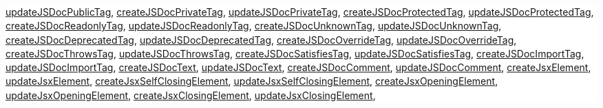 [updateJSDocPublicTag](#-updatejsdocpublictagnode-jsdocpublictag-tagname-identifier--undefined-comment-string--nodearrayjsdoccomment--undefined-jsdocpublictag),
[createJSDocPrivateTag](#-createjsdocprivatetagtagname-identifier--undefined-comment-string--nodearrayjsdoccomment-jsdocprivatetag),
[updateJSDocPrivateTag](#-updatejsdocprivatetagnode-jsdocprivatetag-tagname-identifier--undefined-comment-string--nodearrayjsdoccomment--undefined-jsdocprivatetag),
[createJSDocProtectedTag](#-createjsdocprotectedtagtagname-identifier--undefined-comment-string--nodearrayjsdoccomment-jsdocprotectedtag),
[updateJSDocProtectedTag](#-updatejsdocprotectedtagnode-jsdocprotectedtag-tagname-identifier--undefined-comment-string--nodearrayjsdoccomment--undefined-jsdocprotectedtag),
[createJSDocReadonlyTag](#-createjsdocreadonlytagtagname-identifier--undefined-comment-string--nodearrayjsdoccomment-jsdocreadonlytag),
[updateJSDocReadonlyTag](#-updatejsdocreadonlytagnode-jsdocreadonlytag-tagname-identifier--undefined-comment-string--nodearrayjsdoccomment--undefined-jsdocreadonlytag),
[createJSDocUnknownTag](#-createjsdocunknowntagtagname-identifier-comment-string--nodearrayjsdoccomment-jsdocunknowntag),
[updateJSDocUnknownTag](#-updatejsdocunknowntagnode-jsdocunknowntag-tagname-identifier-comment-string--nodearrayjsdoccomment--undefined-jsdocunknowntag),
[createJSDocDeprecatedTag](#-createjsdocdeprecatedtagtagname-identifier--undefined-comment-string--nodearrayjsdoccomment-jsdocdeprecatedtag),
[updateJSDocDeprecatedTag](#-updatejsdocdeprecatedtagnode-jsdocdeprecatedtag-tagname-identifier--undefined-comment-string--nodearrayjsdoccomment-jsdocdeprecatedtag),
[createJSDocOverrideTag](#-createjsdocoverridetagtagname-identifier--undefined-comment-string--nodearrayjsdoccomment-jsdocoverridetag),
[updateJSDocOverrideTag](#-updatejsdocoverridetagnode-jsdocoverridetag-tagname-identifier--undefined-comment-string--nodearrayjsdoccomment-jsdocoverridetag),
[createJSDocThrowsTag](#-createjsdocthrowstagtagname-identifier-typeexpression-jsdoctypeexpression--undefined-comment-string--nodearrayjsdoccomment-jsdocthrowstag),
[updateJSDocThrowsTag](#-updatejsdocthrowstagnode-jsdocthrowstag-tagname-identifier--undefined-typeexpression-jsdoctypeexpression--undefined-comment-string--nodearrayjsdoccomment-jsdocthrowstag),
[createJSDocSatisfiesTag](#-createjsdocsatisfiestagtagname-identifier--undefined-typeexpression-jsdoctypeexpression-comment-string--nodearrayjsdoccomment-jsdocsatisfiestag),
[updateJSDocSatisfiesTag](#-updatejsdocsatisfiestagnode-jsdocsatisfiestag-tagname-identifier--undefined-typeexpression-jsdoctypeexpression-comment-string--nodearrayjsdoccomment--undefined-jsdocsatisfiestag),
[createJSDocImportTag](#-createjsdocimporttagtagname-identifier--undefined-importclause-importclause--undefined-modulespecifier-expression-attributes-importattributes-comment-string--nodearrayjsdoccomment-jsdocimporttag),
[updateJSDocImportTag](#-updatejsdocimporttagnode-jsdocimporttag-tagname-identifier--undefined-importclause-importclause--undefined-modulespecifier-expression-attributes-importattributes--undefined-comment-string--nodearrayjsdoccomment--undefined-jsdocimporttag),
[createJSDocText](#-createjsdoctexttext-string-jsdoctext),
[updateJSDocText](#-updatejsdoctextnode-jsdoctext-text-string-jsdoctext),
[createJSDocComment](#-createjsdoccommentcomment-string--nodearrayjsdoccomment-tags-readonly-jsdoctag-jsdoc),
[updateJSDocComment](#-updatejsdoccommentnode-jsdoc-comment-string--nodearrayjsdoccomment--undefined-tags-readonly-jsdoctag--undefined-jsdoc),
[createJsxElement](#-createjsxelementopeningelement-jsxopeningelement-children-readonly-jsxchild-closingelement-jsxclosingelement-jsxelement),
[updateJsxElement](#-updatejsxelementnode-jsxelement-openingelement-jsxopeningelement-children-readonly-jsxchild-closingelement-jsxclosingelement-jsxelement),
[createJsxSelfClosingElement](#-createjsxselfclosingelementtagname-jsxtagnameexpression-typearguments-readonly-typenode--undefined-attributes-jsxattributes-jsxselfclosingelement),
[updateJsxSelfClosingElement](#-updatejsxselfclosingelementnode-jsxselfclosingelement-tagname-jsxtagnameexpression-typearguments-readonly-typenode--undefined-attributes-jsxattributes-jsxselfclosingelement),
[createJsxOpeningElement](#-createjsxopeningelementtagname-jsxtagnameexpression-typearguments-readonly-typenode--undefined-attributes-jsxattributes-jsxopeningelement),
[updateJsxOpeningElement](#-updatejsxopeningelementnode-jsxopeningelement-tagname-jsxtagnameexpression-typearguments-readonly-typenode--undefined-attributes-jsxattributes-jsxopeningelement),
[createJsxClosingElement](#-createjsxclosingelementtagname-jsxtagnameexpression-jsxclosingelement),
[updateJsxClosingElement](#-updatejsxclosingelementnode-jsxclosingelement-tagname-jsxtagnameexpression-jsxclosingelement),